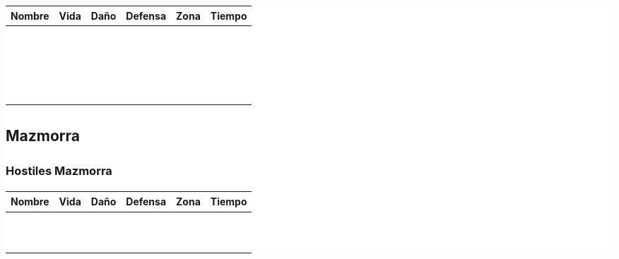 | Nombre | Vida | Daño | Defensa | Zona | Tiempo |
|--------|------|------|---------|------|--------|
|        |      |      |         |      |        |
|        |      |      |         |      |        |
|        |      |      |         |      |        |
|        |      |      |         |      |        |
|        |      |      |         |      |        |
|        |      |      |         |      |        |
|        |      |      |         |      |        |
|        |      |      |         |      |        |
|        |      |      |         |      |        |
|        |      |      |         |      |        |
|        |      |      |         |      |        |
|        |      |      |         |      |        |
|        |      |      |         |      |        |
|        |      |      |         |      |        |
|        |      |      |         |      |        |
|        |      |      |         |      |        |
|        |      |      |         |      |        |
|        |      |      |         |      |        |
|        |      |      |         |      |        |
|        |      |      |         |      |        |
|        |      |      |         |      |        |

## Mazmorra

### Hostiles Mazmorra

| Nombre | Vida | Daño | Defensa | Zona | Tiempo |
|--------|------|------|---------|------|--------|
|        |      |      |         |      |        |
|        |      |      |         |      |        |
|        |      |      |         |      |        |
|        |      |      |         |      |        |
|        |      |      |         |      |        |
|        |      |      |         |      |        |
|        |      |      |         |      |        |
|        |      |      |         |      |        |
|        |      |      |         |      |        |
|        |      |      |         |      |        |
|        |      |      |         |      |        |